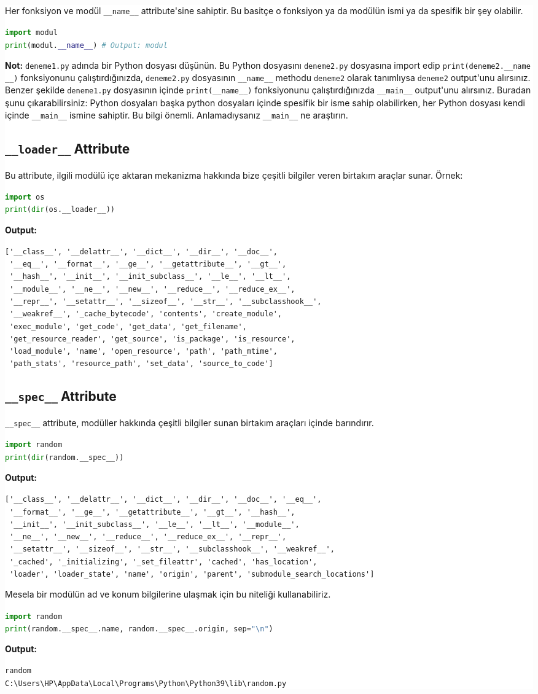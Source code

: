 Her fonksiyon ve modül `__name__` attribute'sine sahiptir. Bu basitçe o fonksiyon ya da modülün ismi ya da spesifik bir şey olabilir.
```py
import modul
print(modul.__name__) # Output: modul
```
**Not:** `deneme1.py` adında bir Python dosyası düşünün. Bu Python dosyasını `deneme2.py` dosyasına import edip `print(deneme2.__name__)` fonksiyonunu çalıştırdığınızda, `deneme2.py` dosyasının `__name__` methodu `deneme2` olarak tanımlıysa `deneme2` output'unu alırsınız. Benzer şekilde `deneme1.py` dosyasının içinde `print(__name__)` fonksiyonunu çalıştırdığınızda `__main__` output'unu alırsınız. Buradan şunu çıkarabilirsiniz: Python dosyaları başka python dosyaları içinde spesifik bir isme sahip olabilirken, her Python dosyası kendi içinde `__main__` ismine sahiptir. Bu bilgi önemli. Anlamadıysanız `__main__` ne araştırın.

<h2 id="2.5"><code>__loader__</code> Attribute</h2>

Bu attribute, ilgili modülü içe aktaran mekanizma hakkında bize çeşitli bilgiler veren birtakım araçlar sunar. Örnek:
```py
import os
print(dir(os.__loader__))
```
**Output:**
```
['__class__', '__delattr__', '__dict__', '__dir__', '__doc__',
 '__eq__', '__format__', '__ge__', '__getattribute__', '__gt__',
 '__hash__', '__init__', '__init_subclass__', '__le__', '__lt__',
 '__module__', '__ne__', '__new__', '__reduce__', '__reduce_ex__',
 '__repr__', '__setattr__', '__sizeof__', '__str__', '__subclasshook__',
 '__weakref__', '_cache_bytecode', 'contents', 'create_module',
 'exec_module', 'get_code', 'get_data', 'get_filename',
 'get_resource_reader', 'get_source', 'is_package', 'is_resource',
 'load_module', 'name', 'open_resource', 'path', 'path_mtime',
 'path_stats', 'resource_path', 'set_data', 'source_to_code']
```

<h2 id="2.6"><code>__spec__</code> Attribute</h2>

`__spec__` attribute, modüller hakkında çeşitli bilgiler sunan birtakım araçları içinde barındırır.
```py
import random
print(dir(random.__spec__))
```
**Output:**
```
['__class__', '__delattr__', '__dict__', '__dir__', '__doc__', '__eq__',
 '__format__', '__ge__', '__getattribute__', '__gt__', '__hash__',
 '__init__', '__init_subclass__', '__le__', '__lt__', '__module__',
 '__ne__', '__new__', '__reduce__', '__reduce_ex__', '__repr__',
 '__setattr__', '__sizeof__', '__str__', '__subclasshook__', '__weakref__',
 '_cached', '_initializing', '_set_fileattr', 'cached', 'has_location',
 'loader', 'loader_state', 'name', 'origin', 'parent', 'submodule_search_locations']
```
Mesela bir modülün ad ve konum bilgilerine ulaşmak için bu niteliği kullanabiliriz.
```py
import random
print(random.__spec__.name, random.__spec__.origin, sep="\n")
```
**Output:**
```
random
C:\Users\HP\AppData\Local\Programs\Python\Python39\lib\random.py
```
